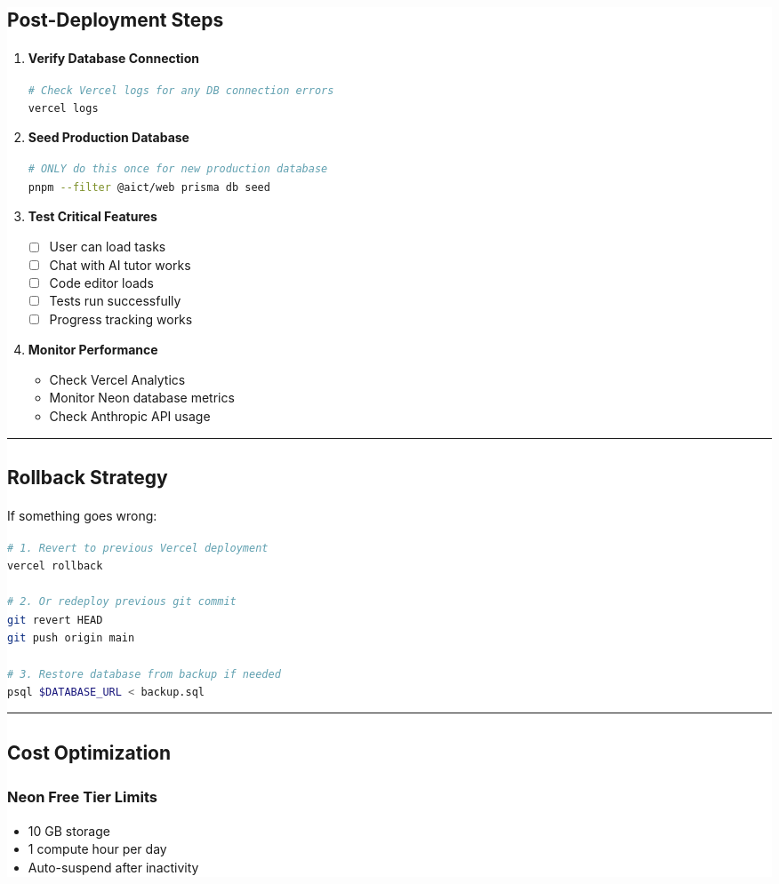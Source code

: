 
## Post-Deployment Steps

1. **Verify Database Connection**
   ```bash
   # Check Vercel logs for any DB connection errors
   vercel logs
   ```

2. **Seed Production Database**
   ```bash
   # ONLY do this once for new production database
   pnpm --filter @aict/web prisma db seed
   ```

3. **Test Critical Features**
   - [ ] User can load tasks
   - [ ] Chat with AI tutor works
   - [ ] Code editor loads
   - [ ] Tests run successfully
   - [ ] Progress tracking works

4. **Monitor Performance**
   - Check Vercel Analytics
   - Monitor Neon database metrics
   - Check Anthropic API usage

---

## Rollback Strategy

If something goes wrong:

```bash
# 1. Revert to previous Vercel deployment
vercel rollback

# 2. Or redeploy previous git commit
git revert HEAD
git push origin main

# 3. Restore database from backup if needed
psql $DATABASE_URL < backup.sql
```

---

## Cost Optimization

### Neon Free Tier Limits
- 10 GB storage
- 1 compute hour per day
- Auto-suspend after inactivity
